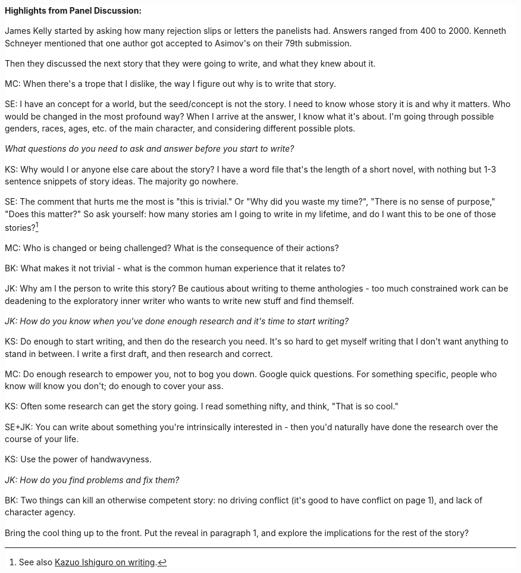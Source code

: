 **Highlights from Panel Discussion:**

James Kelly started by asking how many rejection slips or letters the panelists had. Answers ranged from 400 to 2000. Kenneth Schneyer mentioned that one author got accepted to Asimov's on their 79th submission.

Then they discussed the next story that they were going to write, and what they knew about it.

MC: When there's a trope that I dislike, the way I figure out why is to write that story.

SE: I have an concept for a world, but the seed/concept is not the story. I need to know whose story it is and why it matters. Who would be changed in the most profound way? When I arrive at the answer, I know what it's about. I'm going through possible genders, races, ages, etc. of the main character, and considering different possible plots.



*What questions do you need to ask and answer before you start to write?*

KS: Why would I or anyone else care about the story? I have a word file that's the length of a short novel, with nothing but 1-3 sentence snippets of story ideas. The majority go nowhere.

SE: The comment that hurts me the most is "this is trivial." Or "Why did you waste my time?", "There is no sense of purpose," "Does this matter?"
So ask yourself: how many stories am I going to write in my lifetime, and do I want this to be one of those stories?[^f3]

MC: Who is changed or being challenged? What is the consequence of their actions?

BK: What makes it not trivial - what is the common human experience that it relates to?

JK: Why am I the person to write this story? Be cautious about writing to theme anthologies - too much constrained work can be deadening to the exploratory inner writer who wants to write new stuff and find themself.

[^f3]: See also [Kazuo Ishiguro on writing](https://holdenlee.wordpress.com/2014/02/18/kazuo-ishiguro-on-writing/).

*JK: How do you know when you've done enough research and it's time to start writing?*

KS: Do enough to start writing, and then do the research you need. It's so hard to get myself writing that I don't want anything to stand in between. I write a first draft, and then research and correct.

MC: Do enough research to empower you, not to bog you down. Google quick questions. For something specific, people who know will know you don't; do enough to cover your ass.

KS: Often some research can get the story going. I read something nifty, and think, "That is so cool."

SE+JK: You can write about something you're intrinsically interested in - then you'd naturally have done the research over the course of your life.

KS: Use the power of handwavyness.

*JK: How do you find problems and fix them?*

BK: Two things can kill an otherwise competent story: no driving conflict (it's good to have conflict on page 1), and lack of character agency. 

Bring the cool thing up to the front. Put the reveal in paragraph 1, and explore the implications for the rest of the story?


[^f1]: I feel like this is how any professional community - of experts and aspirants - should be, and yet I've hardly found it anywhere else. Perhaps it's because there are so many roads leading away from science fiction and fantasy that the people who are here really love it (it's not a good way to get money; it's not a good way to get conventional respect - it's not as respected as literary fiction; for example, several people mentioned being nudged away from genre fiction in college and finding their way back). 
[^f2]: I find it much like "open questions" in an academic subject - what are interesting directions to pursue!